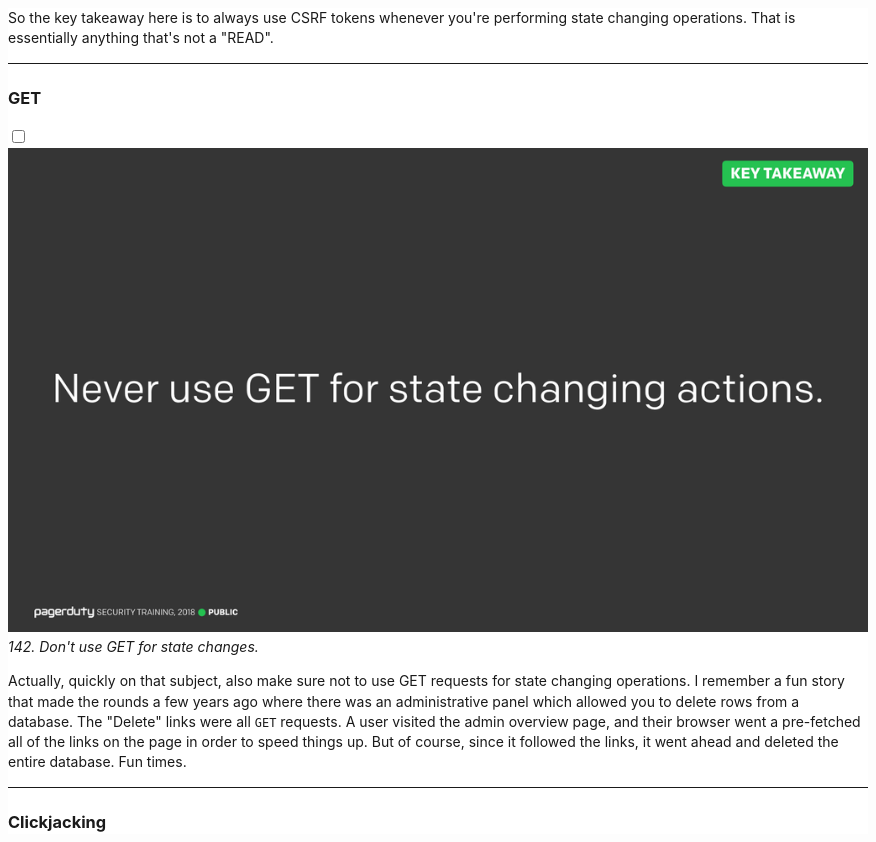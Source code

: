 So the key takeaway here is to always use CSRF tokens whenever you're performing state changing operations. That is essentially anything that's not a "READ".

---

### GET

<input type="checkbox" id="142" /><label for="142">![142](../slides/for_engineers/for_engineers.142.jpeg)</label>
_142. Don't use GET for state changes._

Actually, quickly on that subject, also make sure not to use GET requests for state changing operations. I remember a fun story that made the rounds a few years ago where there was an administrative panel which allowed you to delete rows from a database. The "Delete" links were all `GET` requests. A user visited the admin overview page, and their browser went a pre-fetched all of the links on the page in order to speed things up. But of course, since it followed the links, it went ahead and deleted the entire database. Fun times.

---

### Clickjacking
